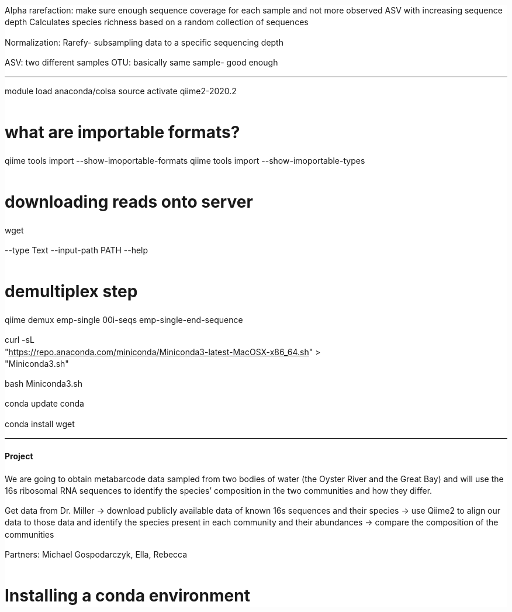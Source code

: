 Alpha rarefaction: make sure enough sequence coverage for each sample and not more observed ASV with increasing sequence depth
Calculates species richness based on a random collection of sequences

Normalization: Rarefy- subsampling data to a specific sequencing depth

ASV: two different samples
OTU: basically same sample- good enough

----
module load anaconda/colsa
source activate qiime2-2020.2

# what are importable formats?
qiime tools import --show-imoportable-formats
qiime tools import --show-imoportable-types

# downloading reads onto server
wget <link>

--type Text
--input-path PATH
--help

# demultiplex step
qiime demux emp-single 00i-seqs emp-single-end-sequence


curl -sL \
  "https://repo.anaconda.com/miniconda/Miniconda3-latest-MacOSX-x86_64.sh" > \
  "Miniconda3.sh"

bash Miniconda3.sh

conda update conda

conda install wget


-----------------------------------------------------------------------------------------------------
#### Project

We are going to obtain metabarcode data sampled from two bodies of water (the Oyster River and the Great Bay) and will use the 16s ribosomal RNA sequences to identify the species’ composition in the two communities and how they differ.

Get data from Dr. Miller → download publicly available data of known 16s sequences and their species  → use Qiime2 to align our data to those data and identify the species present in each community and their abundances → compare the composition of the communities

Partners: Michael Gospodarczyk, Ella, Rebecca

# Installing a conda environment
